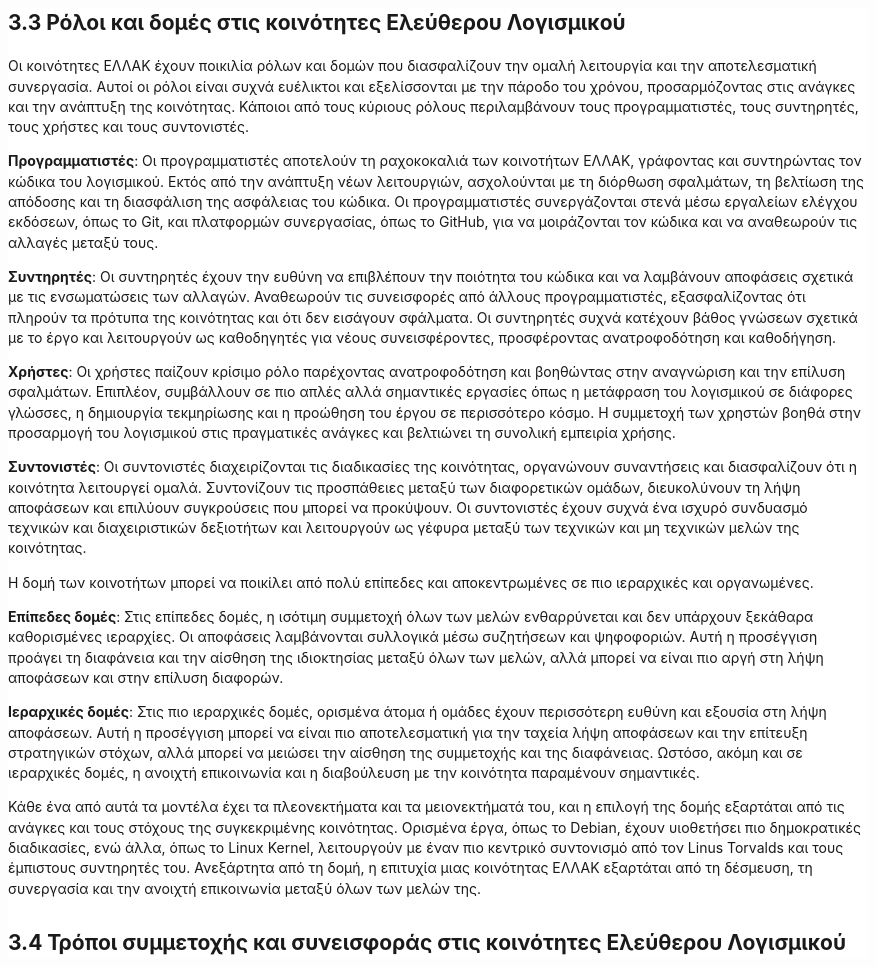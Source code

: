 ## 3.3 Ρόλοι και δομές στις κοινότητες Ελεύθερου Λογισμικού

Οι κοινότητες ΕΛΛΑΚ έχουν ποικιλία ρόλων και δομών που διασφαλίζουν την ομαλή λειτουργία και την αποτελεσματική συνεργασία. Αυτοί οι ρόλοι είναι συχνά ευέλικτοι και εξελίσσονται με την πάροδο του χρόνου, προσαρμόζοντας στις ανάγκες και την ανάπτυξη της κοινότητας. Κάποιοι από τους κύριους ρόλους περιλαμβάνουν τους προγραμματιστές, τους συντηρητές, τους χρήστες και τους συντονιστές.

**Προγραμματιστές**: Οι προγραμματιστές αποτελούν τη ραχοκοκαλιά των κοινοτήτων ΕΛΛΑΚ, γράφοντας και συντηρώντας τον κώδικα του λογισμικού. Εκτός από την ανάπτυξη νέων λειτουργιών, ασχολούνται με τη διόρθωση σφαλμάτων, τη βελτίωση της απόδοσης και τη διασφάλιση της ασφάλειας του κώδικα. Οι προγραμματιστές συνεργάζονται στενά μέσω εργαλείων ελέγχου εκδόσεων, όπως το Git, και πλατφορμών συνεργασίας, όπως το GitHub, για να μοιράζονται τον κώδικα και να αναθεωρούν τις αλλαγές μεταξύ τους.

**Συντηρητές**: Οι συντηρητές έχουν την ευθύνη να επιβλέπουν την ποιότητα του κώδικα και να λαμβάνουν αποφάσεις σχετικά με τις ενσωματώσεις των αλλαγών. Αναθεωρούν τις συνεισφορές από άλλους προγραμματιστές, εξασφαλίζοντας ότι πληρούν τα πρότυπα της κοινότητας και ότι δεν εισάγουν σφάλματα. Οι συντηρητές συχνά κατέχουν βάθος γνώσεων σχετικά με το έργο και λειτουργούν ως καθοδηγητές για νέους συνεισφέροντες, προσφέροντας ανατροφοδότηση και καθοδήγηση.

**Χρήστες**: Οι χρήστες παίζουν κρίσιμο ρόλο παρέχοντας ανατροφοδότηση και βοηθώντας στην αναγνώριση και την επίλυση σφαλμάτων. Επιπλέον, συμβάλλουν σε πιο απλές αλλά σημαντικές εργασίες όπως η μετάφραση του λογισμικού σε διάφορες γλώσσες, η δημιουργία τεκμηρίωσης και η προώθηση του έργου σε περισσότερο κόσμο. Η συμμετοχή των χρηστών βοηθά στην προσαρμογή του λογισμικού στις πραγματικές ανάγκες και βελτιώνει τη συνολική εμπειρία χρήσης.

**Συντονιστές**: Οι συντονιστές διαχειρίζονται τις διαδικασίες της κοινότητας, οργανώνουν συναντήσεις και διασφαλίζουν ότι η κοινότητα λειτουργεί ομαλά. Συντονίζουν τις προσπάθειες μεταξύ των διαφορετικών ομάδων, διευκολύνουν τη λήψη αποφάσεων και επιλύουν συγκρούσεις που μπορεί να προκύψουν. Οι συντονιστές έχουν συχνά ένα ισχυρό συνδυασμό τεχνικών και διαχειριστικών δεξιοτήτων και λειτουργούν ως γέφυρα μεταξύ των τεχνικών και μη τεχνικών μελών της κοινότητας.

Η δομή των κοινοτήτων μπορεί να ποικίλει από πολύ επίπεδες και αποκεντρωμένες σε πιο ιεραρχικές και οργανωμένες.

**Επίπεδες δομές**: Στις επίπεδες δομές, η ισότιμη συμμετοχή όλων των μελών ενθαρρύνεται και δεν υπάρχουν ξεκάθαρα καθορισμένες ιεραρχίες. Οι αποφάσεις λαμβάνονται συλλογικά μέσω συζητήσεων και ψηφοφοριών. Αυτή η προσέγγιση προάγει τη διαφάνεια και την αίσθηση της ιδιοκτησίας μεταξύ όλων των μελών, αλλά μπορεί να είναι πιο αργή στη λήψη αποφάσεων και στην επίλυση διαφορών.

**Ιεραρχικές δομές**: Στις πιο ιεραρχικές δομές, ορισμένα άτομα ή ομάδες έχουν περισσότερη ευθύνη και εξουσία στη λήψη αποφάσεων. Αυτή η προσέγγιση μπορεί να είναι πιο αποτελεσματική για την ταχεία λήψη αποφάσεων και την επίτευξη στρατηγικών στόχων, αλλά μπορεί να μειώσει την αίσθηση της συμμετοχής και της διαφάνειας. Ωστόσο, ακόμη και σε ιεραρχικές δομές, η ανοιχτή επικοινωνία και η διαβούλευση με την κοινότητα παραμένουν σημαντικές.

Κάθε ένα από αυτά τα μοντέλα έχει τα πλεονεκτήματα και τα μειονεκτήματά του, και η επιλογή της δομής εξαρτάται από τις ανάγκες και τους στόχους της συγκεκριμένης κοινότητας. Ορισμένα έργα, όπως το Debian, έχουν υιοθετήσει πιο δημοκρατικές διαδικασίες, ενώ άλλα, όπως το Linux Kernel, λειτουργούν με έναν πιο κεντρικό συντονισμό από τον Linus Torvalds και τους έμπιστους συντηρητές του. Ανεξάρτητα από τη δομή, η επιτυχία μιας κοινότητας ΕΛΛΑΚ εξαρτάται από τη δέσμευση, τη συνεργασία και την ανοιχτή επικοινωνία μεταξύ όλων των μελών της.

## 3.4 Τρόποι συμμετοχής και συνεισφοράς στις κοινότητες Ελεύθερου Λογισμικού
